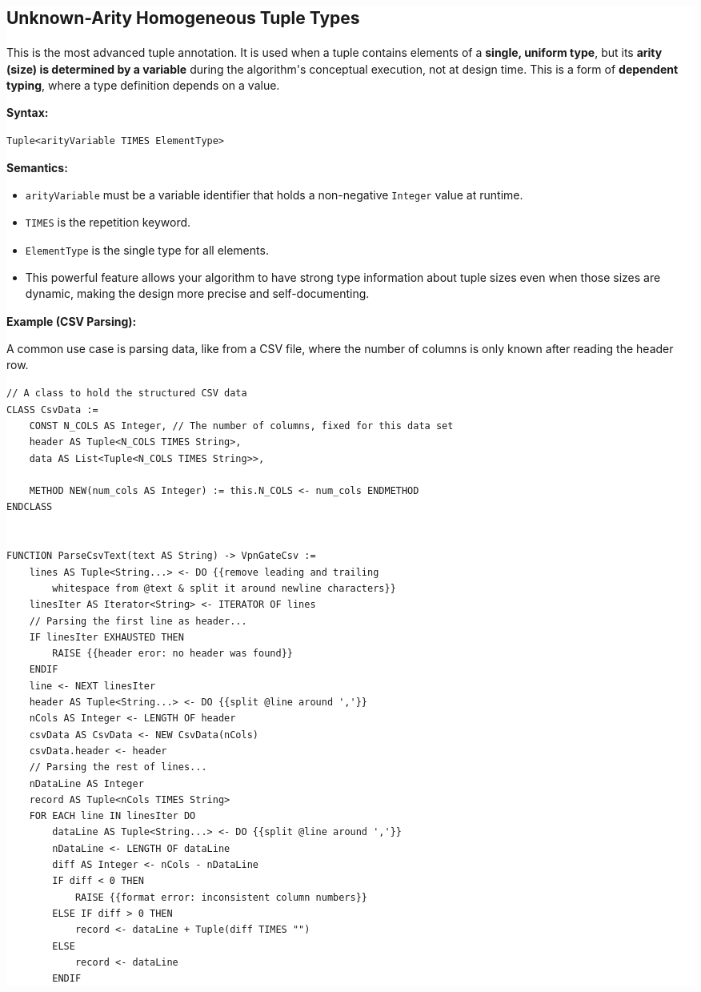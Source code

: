 ## Unknown-Arity Homogeneous Tuple Types

This is the most advanced tuple annotation. It is used when a tuple contains elements of a **single, uniform type**, but its **arity (size) is determined by a variable** during the algorithm's conceptual execution, not at design time. This is a form of **dependent typing**, where a type definition depends on a value.

**Syntax:**

```
Tuple<arityVariable TIMES ElementType>
```

**Semantics:**

*   `arityVariable` must be a variable identifier that holds a non-negative `Integer` value at runtime.

*   `TIMES` is the repetition keyword.

*   `ElementType` is the single type for all elements.

*   This powerful feature allows your algorithm to have strong type information about tuple sizes even when those sizes are dynamic, making the design more precise and self-documenting.

**Example (CSV Parsing):**

A common use case is parsing data, like from a CSV file, where the number of columns is only known after reading the header row.

```algodraft
// A class to hold the structured CSV data
CLASS CsvData :=
	CONST N_COLS AS Integer, // The number of columns, fixed for this data set
	header AS Tuple<N_COLS TIMES String>,
	data AS List<Tuple<N_COLS TIMES String>>,
	
	METHOD NEW(num_cols AS Integer) := this.N_COLS <- num_cols ENDMETHOD
ENDCLASS


FUNCTION ParseCsvText(text AS String) -> VpnGateCsv :=
    lines AS Tuple<String...> <- DO {{remove leading and trailing
        whitespace from @text & split it around newline characters}}
    linesIter AS Iterator<String> <- ITERATOR OF lines
    // Parsing the first line as header...
    IF linesIter EXHAUSTED THEN
        RAISE {{header eror: no header was found}}
    ENDIF
    line <- NEXT linesIter
    header AS Tuple<String...> <- DO {{split @line around ','}}
    nCols AS Integer <- LENGTH OF header
    csvData AS CsvData <- NEW CsvData(nCols)
    csvData.header <- header
    // Parsing the rest of lines...
    nDataLine AS Integer
    record AS Tuple<nCols TIMES String>
    FOR EACH line IN linesIter DO
        dataLine AS Tuple<String...> <- DO {{split @line around ','}}
        nDataLine <- LENGTH OF dataLine
        diff AS Integer <- nCols - nDataLine
        IF diff < 0 THEN
            RAISE {{format error: inconsistent column numbers}}
        ELSE IF diff > 0 THEN
            record <- dataLine + Tuple(diff TIMES "")
        ELSE
            record <- dataLine
        ENDIF
```